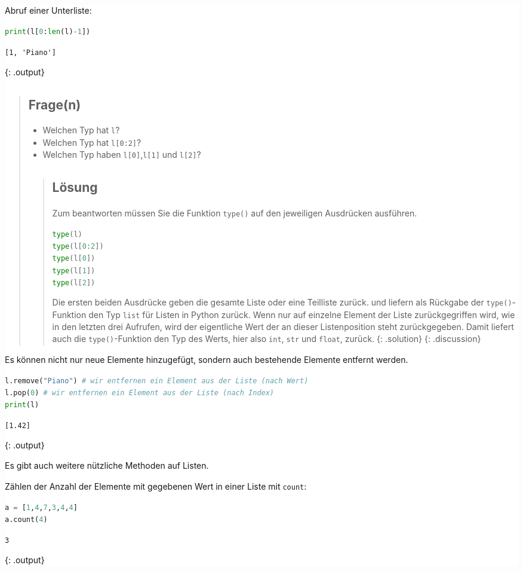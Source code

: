 Abruf einer Unterliste:
~~~python
print(l[0:len(l)-1])
~~~
~~~
[1, 'Piano']
~~~
{: .output}

> ## Frage(n)
> - Welchen Typ hat `l`?
> - Welchen Typ hat `l[0:2]`?
> - Welchen Typ haben `l[0]`,`l[1]` und `l[2]`?
>
>> ## Lösung
>> Zum beantworten müssen Sie die Funktion `type()` auf den jeweiligen Ausdrücken ausführen.
>>
>> ~~~python
>> type(l)
>> type(l[0:2])
>> type(l[0])
>> type(l[1])
>> type(l[2])
>> ~~~
>> Die ersten beiden Ausdrücke geben die gesamte Liste oder eine Teilliste zurück. 
>> und liefern als Rückgabe der `type()`-Funktion den Typ `list` für Listen in Python zurück.
>> Wenn nur auf einzelne Element der Liste zurückgegriffen wird, wie in den letzten drei Aufrufen, wird der eigentliche Wert der an dieser Listenposition steht zurückgegeben.
>> Damit liefert auch die `type()`-Funktion den Typ des Werts, hier also `int`, `str` und `float`, zurück. 
> {: .solution}
{: .discussion}

Es können nicht nur neue Elemente hinzugefügt, sondern auch bestehende Elemente entfernt werden.

~~~python
l.remove("Piano") # wir entfernen ein Element aus der Liste (nach Wert)
l.pop(0) # wir entfernen ein Element aus der Liste (nach Index)
print(l)
~~~
~~~
[1.42]
~~~
{: .output}

Es gibt auch weitere nützliche Methoden auf Listen.

Zählen der Anzahl der Elemente mit gegebenen Wert in einer Liste mit `count`:
~~~python
a = [1,4,7,3,4,4]
a.count(4)
~~~
~~~
3
~~~
{: .output}
